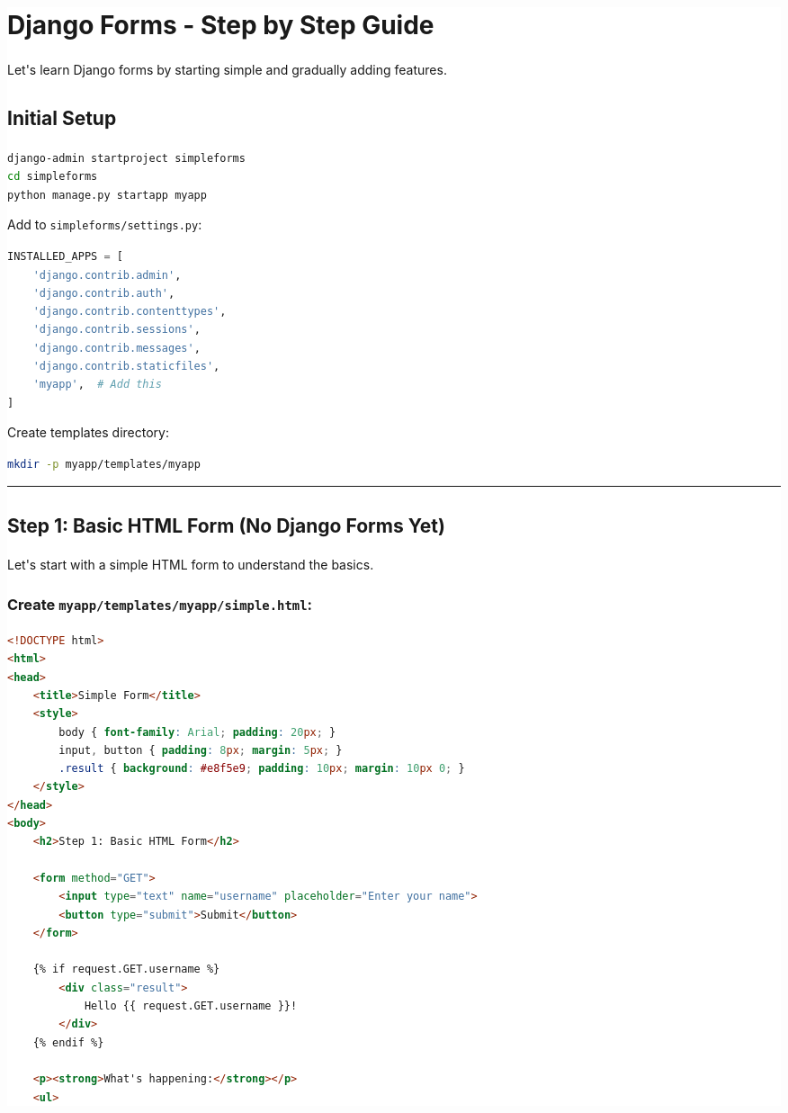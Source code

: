 # Django Forms - Step by Step Guide

Let's learn Django forms by starting simple and gradually adding features.

## Initial Setup

```bash
django-admin startproject simpleforms
cd simpleforms
python manage.py startapp myapp
```

Add to `simpleforms/settings.py`:
```python
INSTALLED_APPS = [
    'django.contrib.admin',
    'django.contrib.auth',
    'django.contrib.contenttypes',
    'django.contrib.sessions',
    'django.contrib.messages',
    'django.contrib.staticfiles',
    'myapp',  # Add this
]
```

Create templates directory:
```bash
mkdir -p myapp/templates/myapp
```

---

## Step 1: Basic HTML Form (No Django Forms Yet)

Let's start with a simple HTML form to understand the basics.

### Create `myapp/templates/myapp/simple.html`:
```html
<!DOCTYPE html>
<html>
<head>
    <title>Simple Form</title>
    <style>
        body { font-family: Arial; padding: 20px; }
        input, button { padding: 8px; margin: 5px; }
        .result { background: #e8f5e9; padding: 10px; margin: 10px 0; }
    </style>
</head>
<body>
    <h2>Step 1: Basic HTML Form</h2>
    
    <form method="GET">
        <input type="text" name="username" placeholder="Enter your name">
        <button type="submit">Submit</button>
    </form>
    
    {% if request.GET.username %}
        <div class="result">
            Hello {{ request.GET.username }}!
        </div>
    {% endif %}
    
    <p><strong>What's happening:</strong></p>
    <ul>
```